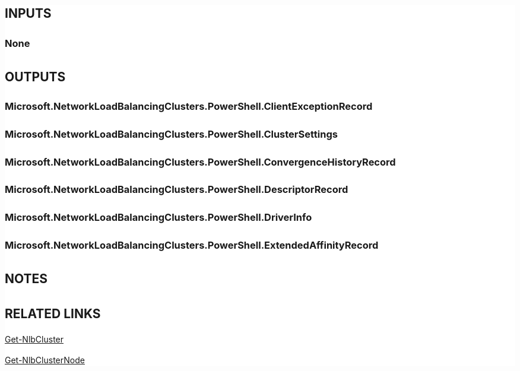 ## INPUTS

### None

## OUTPUTS

### Microsoft.NetworkLoadBalancingClusters.PowerShell.ClientExceptionRecord

### Microsoft.NetworkLoadBalancingClusters.PowerShell.ClusterSettings

### Microsoft.NetworkLoadBalancingClusters.PowerShell.ConvergenceHistoryRecord

### Microsoft.NetworkLoadBalancingClusters.PowerShell.DescriptorRecord

### Microsoft.NetworkLoadBalancingClusters.PowerShell.DriverInfo

### Microsoft.NetworkLoadBalancingClusters.PowerShell.ExtendedAffinityRecord

## NOTES

## RELATED LINKS

[Get-NlbCluster](./Get-NlbCluster.md)

[Get-NlbClusterNode](./Get-NlbClusterNode.md)


